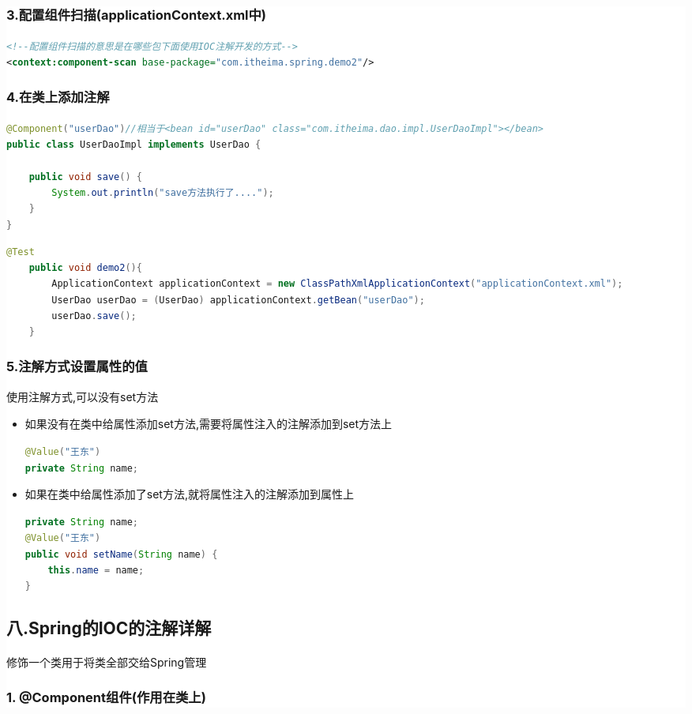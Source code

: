 ### 3.配置组件扫描(applicationContext.xml中)

```xml
<!--配置组件扫描的意思是在哪些包下面使用IOC注解开发的方式-->
<context:component-scan base-package="com.itheima.spring.demo2"/>
```

### 4.在类上添加注解

```java
@Component("userDao")//相当于<bean id="userDao" class="com.itheima.dao.impl.UserDaoImpl"></bean>
public class UserDaoImpl implements UserDao {

	public void save() {
		System.out.println("save方法执行了....");
	}
}
```

```java
@Test
	public void demo2(){
		ApplicationContext applicationContext = new ClassPathXmlApplicationContext("applicationContext.xml");
		UserDao userDao = (UserDao) applicationContext.getBean("userDao");
		userDao.save();
	}
```

### 5.注解方式设置属性的值

使用注解方式,可以没有set方法

* 如果没有在类中给属性添加set方法,需要将属性注入的注解添加到set方法上

  ```java
  @Value("王东")
  private String name;
  ```

* 如果在类中给属性添加了set方法,就将属性注入的注解添加到属性上

  ```java
  private String name;
  @Value("王东")
  public void setName(String name) {
      this.name = name;
  }
  ```

## 八.Spring的IOC的注解详解

修饰一个类用于将类全部交给Spring管理

### 1.  @Component组件(作用在类上)
